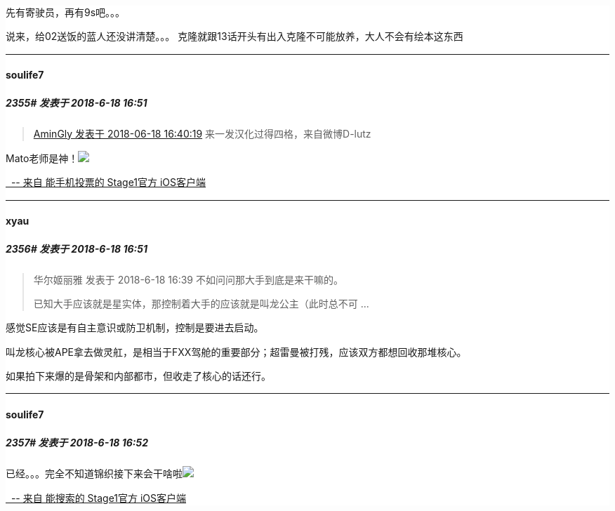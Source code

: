 先有寄驶员，再有9s吧。。。


说来，给02送饭的蓝人还没讲清楚。。。</blockquote>
克隆就跟13话开头有出入克隆不可能放养，大人不会有绘本这东西







*****

####  soulife7  
##### 2355#       发表于 2018-6-18 16:51



<blockquote><a href="httphttps://bbs.saraba1st.com/2b/forum.php?mod=redirect&amp;goto=findpost&amp;pid=40032041&amp;ptid=1712743" target="_blank">AminGly 发表于 2018-06-18 16:40:19</a>
来一发汉化过得四格，来自微博D-lutz</blockquote>Mato老师是神！<img src="https://static.saraba1st.com/image/smiley/face2017/075.png" referrerpolicy="no-referrer">

[  -- 来自 能手机投票的 Stage1官方 iOS客户端](https://itunes.apple.com/fi/app/saraba1st/id1221237470?mt=8)







*****

####  xyau  
##### 2356#       发表于 2018-6-18 16:51



<blockquote>华尔姬丽雅 发表于 2018-6-18 16:39
不如问问那大手到底是来干嘛的。

已知大手应该就是星实体，那控制着大手的应该就是叫龙公主（此时总不可 ...</blockquote>
感觉SE应该是有自主意识或防卫机制，控制是要进去启动。


叫龙核心被APE拿去做灵舡，是相当于FXX驾舱的重要部分；超雷曼被打残，应该双方都想回收那堆核心。

如果拍下来爆的是骨架和内部都市，但收走了核心的话还行。







*****

####  soulife7  
##### 2357#       发表于 2018-6-18 16:52




已经。。。完全不知道锦织接下来会干啥啦<img src="https://static.saraba1st.com/image/smiley/face2017/068.png" referrerpolicy="no-referrer">

[  -- 来自 能搜索的 Stage1官方 iOS客户端](https://itunes.apple.com/fi/app/saraba1st/id1221237470?mt=8)
